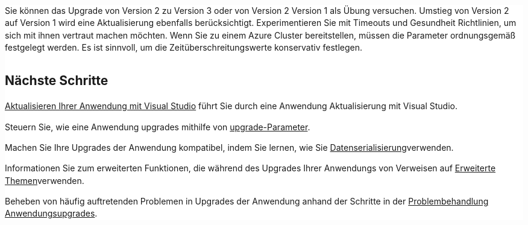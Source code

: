 Sie können das Upgrade von Version 2 zu Version 3 oder von Version 2 Version 1 als Übung versuchen. Umstieg von Version 2 auf Version 1 wird eine Aktualisierung ebenfalls berücksichtigt. Experimentieren Sie mit Timeouts und Gesundheit Richtlinien, um sich mit ihnen vertraut machen möchten. Wenn Sie zu einem Azure Cluster bereitstellen, müssen die Parameter ordnungsgemäß festgelegt werden. Es ist sinnvoll, um die Zeitüberschreitungswerte konservativ festlegen.


## <a name="next-steps"></a>Nächste Schritte

[Aktualisieren Ihrer Anwendung mit Visual Studio](service-fabric-application-upgrade-tutorial.md) führt Sie durch eine Anwendung Aktualisierung mit Visual Studio.

Steuern Sie, wie eine Anwendung upgrades mithilfe von [upgrade-Parameter](service-fabric-application-upgrade-parameters.md).

Machen Sie Ihre Upgrades der Anwendung kompatibel, indem Sie lernen, wie Sie [Datenserialisierung](service-fabric-application-upgrade-data-serialization.md)verwenden.

Informationen Sie zum erweiterten Funktionen, die während des Upgrades Ihrer Anwendungs von Verweisen auf [Erweiterte Themen](service-fabric-application-upgrade-advanced.md)verwenden.

Beheben von häufig auftretenden Problemen in Upgrades der Anwendung anhand der Schritte in der [Problembehandlung Anwendungsupgrades](service-fabric-application-upgrade-troubleshooting.md).
